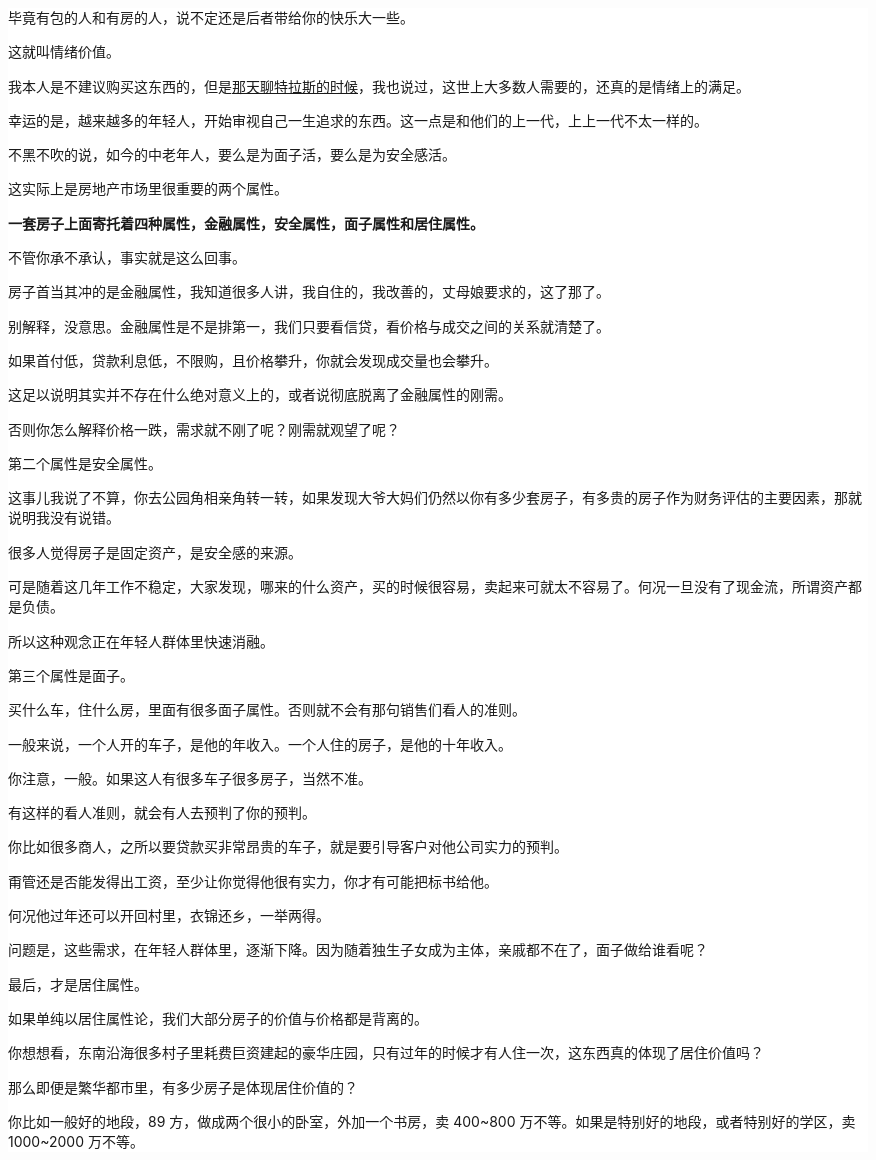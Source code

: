 毕竟有包的人和有房的人，说不定还是后者带给你的快乐大一些。 

这就叫情绪价值。 

我本人是不建议购买这东西的，但是[那天聊特拉斯的时候](http://mp.weixin.qq.com/s?__biz=MzU0MjYwNDU2Mw==&mid=2247508418&idx=1&sn=78753f7a011f9ac6b477430c1c18ed5e&chksm=fb1acdbecc6d44a862a86e718951f8ff38c74cff6f22b59c57a8ffe05b0f49cf5fc21905f074&scene=21#wechat_redirect)，我也说过，这世上大多数人需要的，还真的是情绪上的满足。

幸运的是，越来越多的年轻人，开始审视自己一生追求的东西。这一点是和他们的上一代，上上一代不太一样的。

不黑不吹的说，如今的中老年人，要么是为面子活，要么是为安全感活。 

这实际上是房地产市场里很重要的两个属性。 

**一套房子上面寄托着四种属性，金融属性，安全属性，面子属性和居住属性。** 

不管你承不承认，事实就是这么回事。 

房子首当其冲的是金融属性，我知道很多人讲，我自住的，我改善的，丈母娘要求的，这了那了。

别解释，没意思。金融属性是不是排第一，我们只要看信贷，看价格与成交之间的关系就清楚了。 

如果首付低，贷款利息低，不限购，且价格攀升，你就会发现成交量也会攀升。 

这足以说明其实并不存在什么绝对意义上的，或者说彻底脱离了金融属性的刚需。

否则你怎么解释价格一跌，需求就不刚了呢？刚需就观望了呢？ 

第二个属性是安全属性。 

这事儿我说了不算，你去公园角相亲角转一转，如果发现大爷大妈们仍然以你有多少套房子，有多贵的房子作为财务评估的主要因素，那就说明我没有说错。

很多人觉得房子是固定资产，是安全感的来源。 

可是随着这几年工作不稳定，大家发现，哪来的什么资产，买的时候很容易，卖起来可就太不容易了。何况一旦没有了现金流，所谓资产都是负债。

所以这种观念正在年轻人群体里快速消融。

第三个属性是面子。 

买什么车，住什么房，里面有很多面子属性。否则就不会有那句销售们看人的准则。 

一般来说，一个人开的车子，是他的年收入。一个人住的房子，是他的十年收入。

你注意，一般。如果这人有很多车子很多房子，当然不准。

有这样的看人准则，就会有人去预判了你的预判。 

你比如很多商人，之所以要贷款买非常昂贵的车子，就是要引导客户对他公司实力的预判。

甭管还是否能发得出工资，至少让你觉得他很有实力，你才有可能把标书给他。 

何况他过年还可以开回村里，衣锦还乡，一举两得。

问题是，这些需求，在年轻人群体里，逐渐下降。因为随着独生子女成为主体，亲戚都不在了，面子做给谁看呢？

最后，才是居住属性。 

如果单纯以居住属性论，我们大部分房子的价值与价格都是背离的。 

你想想看，东南沿海很多村子里耗费巨资建起的豪华庄园，只有过年的时候才有人住一次，这东西真的体现了居住价值吗？ 

那么即便是繁华都市里，有多少房子是体现居住价值的？ 

你比如一般好的地段，89 方，做成两个很小的卧室，外加一个书房，卖 400~800 万不等。如果是特别好的地段，或者特别好的学区，卖 1000~2000 万不等。 
